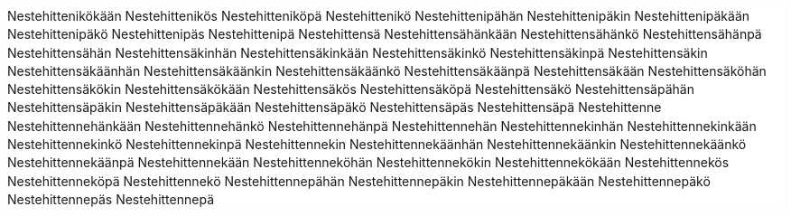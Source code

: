 Nestehittenikökään
Nestehittenikös
Nestehitteniköpä
Nestehittenikö
Nestehittenipähän
Nestehittenipäkin
Nestehittenipäkään
Nestehittenipäkö
Nestehittenipäs
Nestehittenipä
Nestehittensä
Nestehittensähänkään
Nestehittensähänkö
Nestehittensähänpä
Nestehittensähän
Nestehittensäkinhän
Nestehittensäkinkään
Nestehittensäkinkö
Nestehittensäkinpä
Nestehittensäkin
Nestehittensäkäänhän
Nestehittensäkäänkin
Nestehittensäkäänkö
Nestehittensäkäänpä
Nestehittensäkään
Nestehittensäköhän
Nestehittensäkökin
Nestehittensäkökään
Nestehittensäkös
Nestehittensäköpä
Nestehittensäkö
Nestehittensäpähän
Nestehittensäpäkin
Nestehittensäpäkään
Nestehittensäpäkö
Nestehittensäpäs
Nestehittensäpä
Nestehittenne
Nestehittennehänkään
Nestehittennehänkö
Nestehittennehänpä
Nestehittennehän
Nestehittennekinhän
Nestehittennekinkään
Nestehittennekinkö
Nestehittennekinpä
Nestehittennekin
Nestehittennekäänhän
Nestehittennekäänkin
Nestehittennekäänkö
Nestehittennekäänpä
Nestehittennekään
Nestehittenneköhän
Nestehittennekökin
Nestehittennekökään
Nestehittennekös
Nestehittenneköpä
Nestehittennekö
Nestehittennepähän
Nestehittennepäkin
Nestehittennepäkään
Nestehittennepäkö
Nestehittennepäs
Nestehittennepä